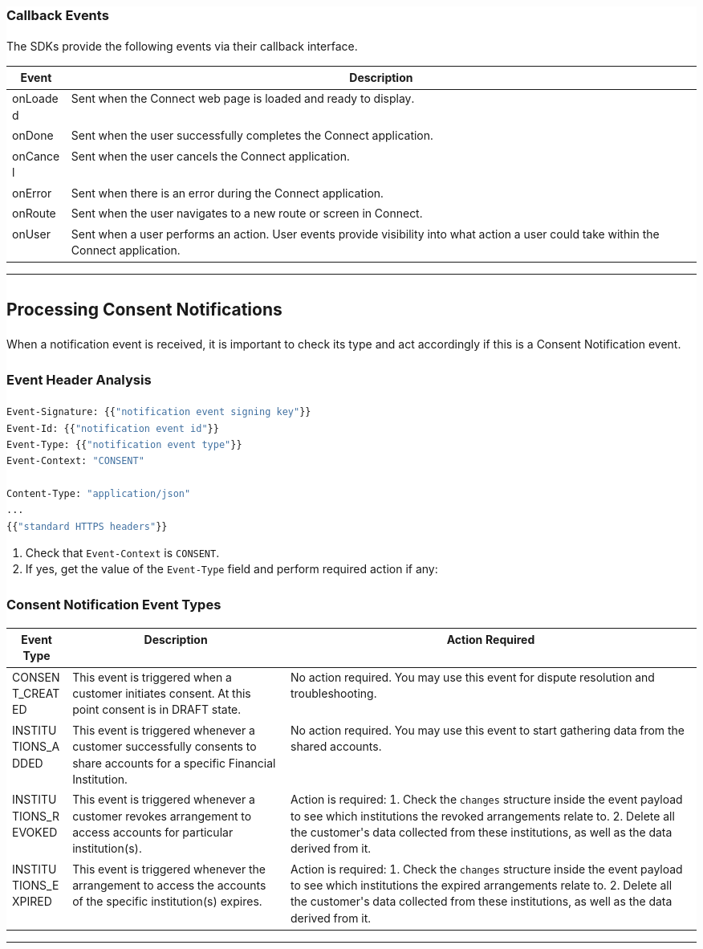 ### Callback Events

The SDKs provide the following events via their callback interface.

| Event | Description |
|-------|-------------|
| onLoaded | Sent when the Connect web page is loaded and ready to display. |
| onDone | Sent when the user successfully completes the Connect application. |
| onCancel | Sent when the user cancels the Connect application. |
| onError | Sent when there is an error during the Connect application. |
| onRoute | Sent when the user navigates to a new route or screen in Connect. |
| onUser | Sent when a user performs an action. User events provide visibility into what action a user could take within the Connect application. |

---

## Processing Consent Notifications

When a notification event is received, it is important to check its type and act accordingly if this is a Consent Notification event.

### Event Header Analysis

```bash
Event-Signature: {{"notification event signing key"}}
Event-Id: {{"notification event id"}}
Event-Type: {{"notification event type"}}
Event-Context: "CONSENT"

Content-Type: "application/json"
...
{{"standard HTTPS headers"}}
```

1. Check that `Event-Context` is `CONSENT`.
2. If yes, get the value of the `Event-Type` field and perform required action if any:

### Consent Notification Event Types

| Event Type | Description | Action Required |
|------------|-------------|-----------------|
| CONSENT_CREATED | This event is triggered when a customer initiates consent. At this point consent is in DRAFT state. | No action required. You may use this event for dispute resolution and troubleshooting. |
| INSTITUTIONS_ADDED | This event is triggered whenever a customer successfully consents to share accounts for a specific Financial Institution. | No action required. You may use this event to start gathering data from the shared accounts. |
| INSTITUTIONS_REVOKED | This event is triggered whenever a customer revokes arrangement to access accounts for particular institution(s). | Action is required: 1. Check the `changes` structure inside the event payload to see which institutions the revoked arrangements relate to. 2. Delete all the customer's data collected from these institutions, as well as the data derived from it. |
| INSTITUTIONS_EXPIRED | This event is triggered whenever the arrangement to access the accounts of the specific institution(s) expires. | Action is required: 1. Check the `changes` structure inside the event payload to see which institutions the expired arrangements relate to. 2. Delete all the customer's data collected from these institutions, as well as the data derived from it. |

---
